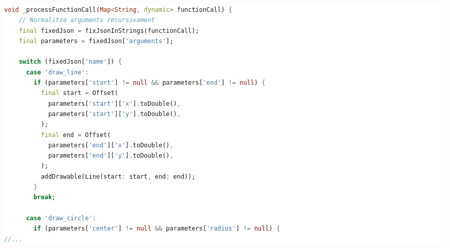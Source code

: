 ```dart
void _processFunctionCall(Map<String, dynamic> functionCall) {
    // Normalitza arguments recursivament
    final fixedJson = fixJsonInStrings(functionCall);
    final parameters = fixedJson['arguments'];

    switch (fixedJson['name']) {
      case 'draw_line':
        if (parameters['start'] != null && parameters['end'] != null) {
          final start = Offset(
            parameters['start']['x'].toDouble(),
            parameters['start']['y'].toDouble(),
          );
          final end = Offset(
            parameters['end']['x'].toDouble(),
            parameters['end']['y'].toDouble(),
          );
          addDrawable(Line(start: start, end: end));
        }
        break;

      case 'draw_circle':
        if (parameters['center'] != null && parameters['radius'] != null) {
//...
```

